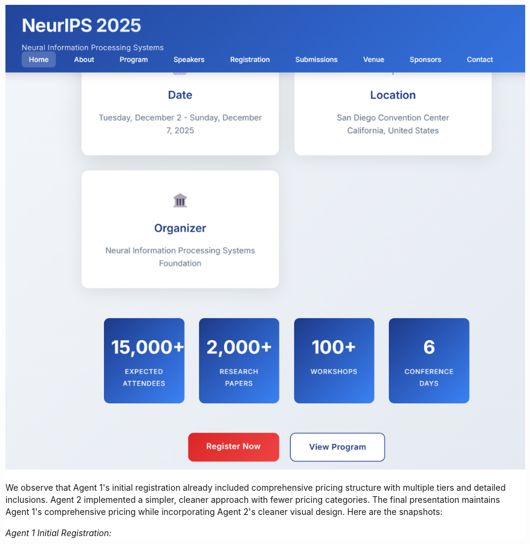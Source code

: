 ![Agent 1 Final Landing](../../clean_sections/hero_agent1_final.png)

We observe that Agent 1's initial registration already included comprehensive pricing structure with multiple tiers and detailed inclusions. Agent 2 implemented a simpler, cleaner approach with fewer pricing categories. The final presentation maintains Agent 1's comprehensive pricing while incorporating Agent 2's cleaner visual design. Here are the snapshots:

*Agent 1 Initial Registration:*